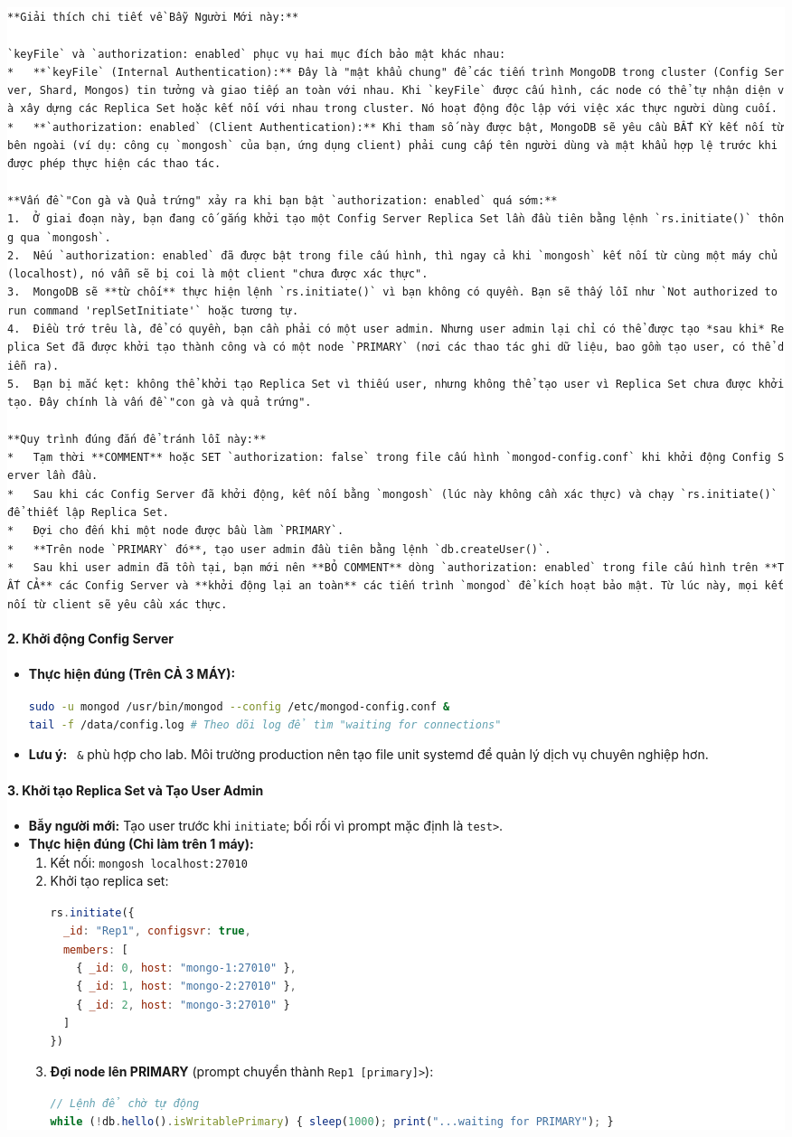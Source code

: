     **Giải thích chi tiết về Bẫy Người Mới này:**

    `keyFile` và `authorization: enabled` phục vụ hai mục đích bảo mật khác nhau:
    *   **`keyFile` (Internal Authentication):** Đây là "mật khẩu chung" để các tiến trình MongoDB trong cluster (Config Server, Shard, Mongos) tin tưởng và giao tiếp an toàn với nhau. Khi `keyFile` được cấu hình, các node có thể tự nhận diện và xây dựng các Replica Set hoặc kết nối với nhau trong cluster. Nó hoạt động độc lập với việc xác thực người dùng cuối.
    *   **`authorization: enabled` (Client Authentication):** Khi tham số này được bật, MongoDB sẽ yêu cầu BẤT KỲ kết nối từ bên ngoài (ví dụ: công cụ `mongosh` của bạn, ứng dụng client) phải cung cấp tên người dùng và mật khẩu hợp lệ trước khi được phép thực hiện các thao tác.

    **Vấn đề "Con gà và Quả trứng" xảy ra khi bạn bật `authorization: enabled` quá sớm:**
    1.  Ở giai đoạn này, bạn đang cố gắng khởi tạo một Config Server Replica Set lần đầu tiên bằng lệnh `rs.initiate()` thông qua `mongosh`.
    2.  Nếu `authorization: enabled` đã được bật trong file cấu hình, thì ngay cả khi `mongosh` kết nối từ cùng một máy chủ (localhost), nó vẫn sẽ bị coi là một client "chưa được xác thực".
    3.  MongoDB sẽ **từ chối** thực hiện lệnh `rs.initiate()` vì bạn không có quyền. Bạn sẽ thấy lỗi như `Not authorized to run command 'replSetInitiate'` hoặc tương tự.
    4.  Điều trớ trêu là, để có quyền, bạn cần phải có một user admin. Nhưng user admin lại chỉ có thể được tạo *sau khi* Replica Set đã được khởi tạo thành công và có một node `PRIMARY` (nơi các thao tác ghi dữ liệu, bao gồm tạo user, có thể diễn ra).
    5.  Bạn bị mắc kẹt: không thể khởi tạo Replica Set vì thiếu user, nhưng không thể tạo user vì Replica Set chưa được khởi tạo. Đây chính là vấn đề "con gà và quả trứng".

    **Quy trình đúng đắn để tránh lỗi này:**
    *   Tạm thời **COMMENT** hoặc SET `authorization: false` trong file cấu hình `mongod-config.conf` khi khởi động Config Server lần đầu.
    *   Sau khi các Config Server đã khởi động, kết nối bằng `mongosh` (lúc này không cần xác thực) và chạy `rs.initiate()` để thiết lập Replica Set.
    *   Đợi cho đến khi một node được bầu làm `PRIMARY`.
    *   **Trên node `PRIMARY` đó**, tạo user admin đầu tiên bằng lệnh `db.createUser()`.
    *   Sau khi user admin đã tồn tại, bạn mới nên **BỎ COMMENT** dòng `authorization: enabled` trong file cấu hình trên **TẤT CẢ** các Config Server và **khởi động lại an toàn** các tiến trình `mongod` để kích hoạt bảo mật. Từ lúc này, mọi kết nối từ client sẽ yêu cầu xác thực.

#### **2. Khởi động Config Server**
*   **Thực hiện đúng (Trên CẢ 3 MÁY):**
    ```bash
    sudo -u mongod /usr/bin/mongod --config /etc/mongod-config.conf &
    tail -f /data/config.log # Theo dõi log để tìm "waiting for connections"
    ```
*   **Lưu ý:** ` &` phù hợp cho lab. Môi trường production nên tạo file unit systemd để quản lý dịch vụ chuyên nghiệp hơn.

#### **3. Khởi tạo Replica Set và Tạo User Admin**

*   **Bẫy người mới:** Tạo user trước khi `initiate`; bối rối vì prompt mặc định là `test>`.
*   **Thực hiện đúng (Chỉ làm trên 1 máy):**
    1.  Kết nối: `mongosh localhost:27010`
    2.  Khởi tạo replica set:
        ```javascript
        rs.initiate({
          _id: "Rep1", configsvr: true,
          members: [
            { _id: 0, host: "mongo-1:27010" },
            { _id: 1, host: "mongo-2:27010" },
            { _id: 2, host: "mongo-3:27010" }
          ]
        })
        ```
    3.  **Đợi node lên PRIMARY** (prompt chuyển thành `Rep1 [primary]>`):
        ```javascript
        // Lệnh để chờ tự động
        while (!db.hello().isWritablePrimary) { sleep(1000); print("...waiting for PRIMARY"); }
        ```